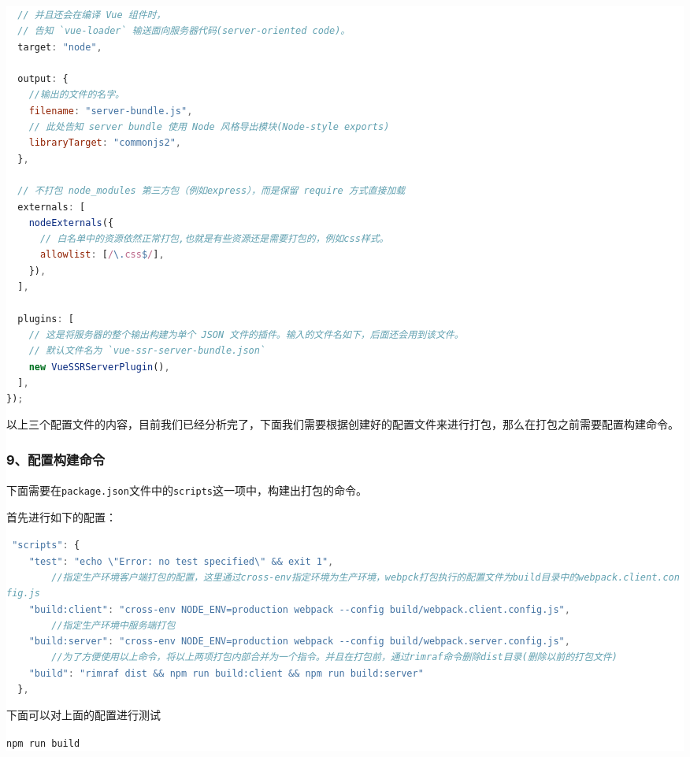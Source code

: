 ```js
  // 并且还会在编译 Vue 组件时，
  // 告知 `vue-loader` 输送面向服务器代码(server-oriented code)。
  target: "node",

  output: {
    //输出的文件的名字。
    filename: "server-bundle.js",
    // 此处告知 server bundle 使用 Node 风格导出模块(Node-style exports)
    libraryTarget: "commonjs2",
  },

  // 不打包 node_modules 第三方包（例如express），而是保留 require 方式直接加载
  externals: [
    nodeExternals({
      // 白名单中的资源依然正常打包,也就是有些资源还是需要打包的，例如css样式。
      allowlist: [/\.css$/],
    }),
  ],

  plugins: [
    // 这是将服务器的整个输出构建为单个 JSON 文件的插件。输入的文件名如下，后面还会用到该文件。
    // 默认文件名为 `vue-ssr-server-bundle.json`
    new VueSSRServerPlugin(),
  ],
});
```

以上三个配置文件的内容，目前我们已经分析完了，下面我们需要根据创建好的配置文件来进行打包，那么在打包之前需要配置构建命令。

### 9、配置构建命令

下面需要在`package.json`文件中的`scripts`这一项中，构建出打包的命令。

首先进行如下的配置：

```js
 "scripts": {
    "test": "echo \"Error: no test specified\" && exit 1",
        //指定生产环境客户端打包的配置，这里通过cross-env指定环境为生产环境，webpck打包执行的配置文件为build目录中的webpack.client.config.js
    "build:client": "cross-env NODE_ENV=production webpack --config build/webpack.client.config.js",
        //指定生产环境中服务端打包
    "build:server": "cross-env NODE_ENV=production webpack --config build/webpack.server.config.js",
        //为了方便使用以上命令，将以上两项打包内部合并为一个指令。并且在打包前，通过rimraf命令删除dist目录(删除以前的打包文件)
    "build": "rimraf dist && npm run build:client && npm run build:server"
  },
```

下面可以对上面的配置进行测试

```js
npm run build
```
